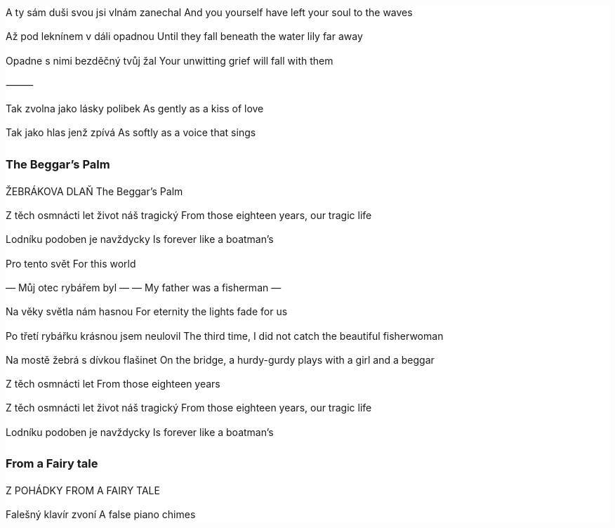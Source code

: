 A ty sám duši svou jsi vlnám zanechal
And you yourself have left your soul to the waves

Až pod leknínem v dáli opadnou
Until they fall beneath the water lily far away

Opadne s nimi bezděčný tvůj žal
Your unwitting grief will fall with them

⸻

Tak zvolna jako lásky polibek
As gently as a kiss of love

Tak jako hlas jenž zpívá
As softly as a voice that sings


### The Beggar’s Palm

ŽEBRÁKOVA DLAŇ
The Beggar’s Palm

Z těch osmnácti let život náš tragický
 From those eighteen years, our tragic life

Lodníku podoben je navždycky
 Is forever like a boatman’s

Pro tento svět
 For this world

— Můj otec rybářem byl —
 — My father was a fisherman —

Na věky světla nám hasnou
 For eternity the lights fade for us

Po třetí rybářku krásnou jsem neulovil
 The third time, I did not catch the beautiful fisherwoman

Na mostě žebrá s dívkou flašinet
 On the bridge, a hurdy-gurdy plays with a girl and a beggar

Z těch osmnácti let
 From those eighteen years

Z těch osmnácti let život náš tragický
 From those eighteen years, our tragic life

Lodníku podoben je navždycky
 Is forever like a boatman’s


### From a Fairy tale

Z POHÁDKY
FROM A FAIRY TALE

Falešný klavír zvoní
A false piano chimes
